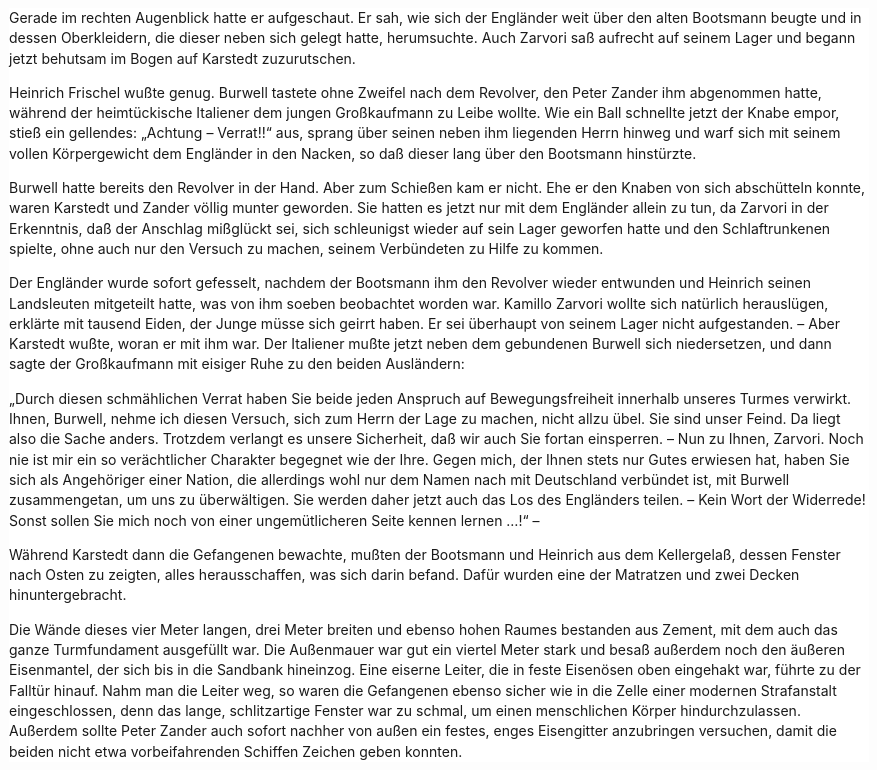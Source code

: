 Gerade im rechten Augenblick hatte er aufgeschaut. Er sah, wie sich der
Engländer weit über den alten Bootsmann beugte und in dessen Oberkleidern, die
dieser neben sich gelegt hatte, herumsuchte. Auch Zarvori saß aufrecht auf
seinem Lager und begann jetzt behutsam im Bogen auf Karstedt zuzurutschen.

Heinrich Frischel wußte genug. Burwell tastete ohne Zweifel nach dem Revolver,
den Peter Zander ihm abgenommen hatte, während der heimtückische Italiener dem
jungen Großkaufmann zu Leibe wollte. Wie ein Ball schnellte jetzt der Knabe
empor, stieß ein gellendes: „Achtung – Verrat!!“ aus, sprang über seinen neben
ihm liegenden Herrn hinweg und warf sich mit seinem vollen Körpergewicht dem
Engländer in den Nacken, so daß dieser lang über den Bootsmann hinstürzte.

Burwell hatte bereits den Revolver in der Hand. Aber zum Schießen kam er nicht.
Ehe er den Knaben von sich abschütteln konnte, waren Karstedt und Zander völlig
munter geworden. Sie hatten es jetzt nur mit dem Engländer allein zu tun, da
Zarvori in der Erkenntnis, daß der Anschlag mißglückt sei, sich schleunigst
wieder auf sein Lager geworfen hatte und den Schlaftrunkenen spielte, ohne auch
nur den Versuch zu machen, seinem Verbündeten zu Hilfe zu kommen.

Der Engländer wurde sofort gefesselt, nachdem der Bootsmann ihm den Revolver
wieder entwunden und Heinrich seinen Landsleuten mitgeteilt hatte, was von ihm
soeben beobachtet worden war. Kamillo Zarvori wollte sich natürlich
herauslügen, erklärte mit tausend Eiden, der Junge müsse sich geirrt haben. Er
sei überhaupt von seinem Lager nicht aufgestanden. – Aber Karstedt wußte, woran
er mit ihm war. Der Italiener mußte jetzt neben dem gebundenen Burwell sich
niedersetzen, und dann sagte der Großkaufmann mit eisiger Ruhe zu den beiden
Ausländern:

„Durch diesen schmählichen Verrat haben Sie beide jeden Anspruch auf
Bewegungsfreiheit innerhalb unseres Turmes verwirkt. Ihnen, Burwell, nehme ich
diesen Versuch, sich zum Herrn der Lage zu machen, nicht allzu übel. Sie sind
unser Feind. Da liegt also die Sache anders. Trotzdem verlangt es unsere
Sicherheit, daß wir auch Sie fortan einsperren. – Nun zu Ihnen, Zarvori. Noch
nie ist mir ein so verächtlicher Charakter begegnet wie der Ihre. Gegen mich,
der Ihnen stets nur Gutes erwiesen hat, haben Sie sich als Angehöriger einer
Nation, die allerdings wohl nur dem Namen nach mit Deutschland verbündet ist,
mit Burwell zusammengetan, um uns zu überwältigen. Sie werden daher jetzt auch
das Los des Engländers teilen. – Kein Wort der Widerrede! Sonst sollen Sie mich
noch von einer ungemütlicheren Seite kennen lernen …!“ –

Während Karstedt dann die Gefangenen bewachte, mußten der Bootsmann und
Heinrich aus dem Kellergelaß, dessen Fenster nach Osten zu zeigten, alles
herausschaffen, was sich darin befand. Dafür wurden eine der Matratzen und zwei
Decken hinuntergebracht.

Die Wände dieses vier Meter langen, drei Meter breiten und ebenso hohen Raumes
bestanden aus Zement, mit dem auch das ganze Turmfundament ausgefüllt war. Die
Außenmauer war gut ein viertel Meter stark und besaß außerdem noch den äußeren
Eisenmantel, der sich bis in die Sandbank hineinzog. Eine eiserne Leiter, die
in feste Eisenösen oben eingehakt war, führte zu der Falltür hinauf. Nahm man
die Leiter weg, so waren die Gefangenen ebenso sicher wie in die Zelle einer
modernen Strafanstalt eingeschlossen, denn das lange, schlitzartige Fenster war
zu schmal, um einen menschlichen Körper hindurchzulassen. Außerdem sollte Peter
Zander auch sofort nachher von außen ein festes, enges Eisengitter anzubringen
versuchen, damit die beiden nicht etwa vorbeifahrenden Schiffen Zeichen geben
konnten.

